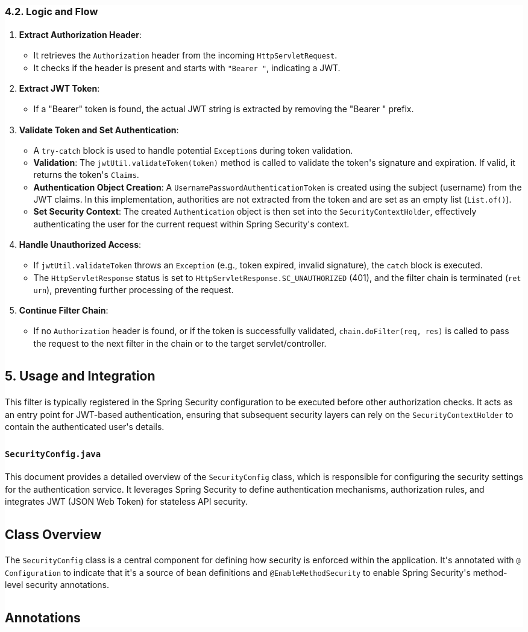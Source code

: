 ### 4.2. Logic and Flow

1.  **Extract Authorization Header**:
    *   It retrieves the `Authorization` header from the incoming `HttpServletRequest`.
    *   It checks if the header is present and starts with `"Bearer "`, indicating a JWT.

2.  **Extract JWT Token**:
    *   If a "Bearer" token is found, the actual JWT string is extracted by removing the "Bearer " prefix.

3.  **Validate Token and Set Authentication**:
    *   A `try-catch` block is used to handle potential `Exception`s during token validation.
    *   **Validation**: The `jwtUtil.validateToken(token)` method is called to validate the token's signature and expiration. If valid, it returns the token's `Claims`.
    *   **Authentication Object Creation**: A `UsernamePasswordAuthenticationToken` is created using the subject (username) from the JWT claims. In this implementation, authorities are not extracted from the token and are set as an empty list (`List.of()`).
    *   **Set Security Context**: The created `Authentication` object is then set into the `SecurityContextHolder`, effectively authenticating the user for the current request within Spring Security's context.

4.  **Handle Unauthorized Access**:
    *   If `jwtUtil.validateToken` throws an `Exception` (e.g., token expired, invalid signature), the `catch` block is executed.
    *   The `HttpServletResponse` status is set to `HttpServletResponse.SC_UNAUTHORIZED` (401), and the filter chain is terminated (`return`), preventing further processing of the request.

5.  **Continue Filter Chain**:
    *   If no `Authorization` header is found, or if the token is successfully validated, `chain.doFilter(req, res)` is called to pass the request to the next filter in the chain or to the target servlet/controller.

## 5. Usage and Integration

This filter is typically registered in the Spring Security configuration to be executed before other authorization checks. It acts as an entry point for JWT-based authentication, ensuring that subsequent security layers can rely on the `SecurityContextHolder` to contain the authenticated user's details.

### `SecurityConfig.java`

This document provides a detailed overview of the `SecurityConfig` class, which is responsible for configuring the security settings for the authentication service. It leverages Spring Security to define authentication mechanisms, authorization rules, and integrates JWT (JSON Web Token) for stateless API security.

## Class Overview

The `SecurityConfig` class is a central component for defining how security is enforced within the application. It's annotated with `@Configuration` to indicate that it's a source of bean definitions and `@EnableMethodSecurity` to enable Spring Security's method-level security annotations.

## Annotations
